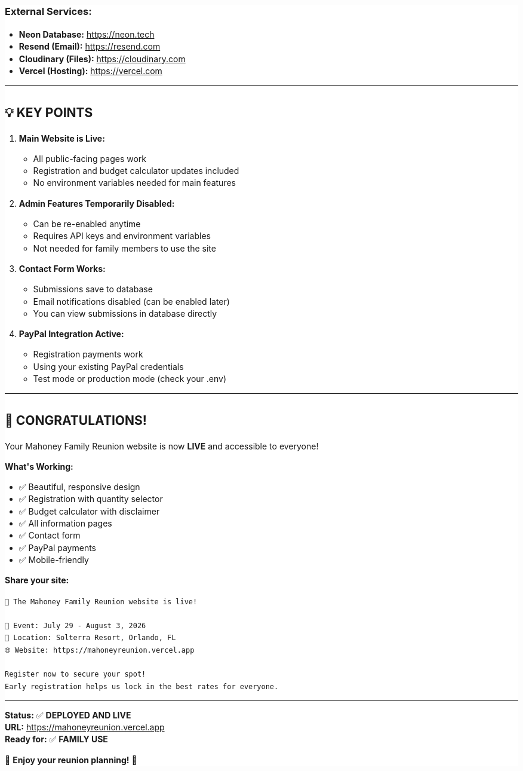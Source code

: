 ### **External Services:**
- **Neon Database:** https://neon.tech
- **Resend (Email):** https://resend.com
- **Cloudinary (Files):** https://cloudinary.com
- **Vercel (Hosting):** https://vercel.com

---

## 💡 **KEY POINTS**

1. **Main Website is Live:**
   - All public-facing pages work
   - Registration and budget calculator updates included
   - No environment variables needed for main features

2. **Admin Features Temporarily Disabled:**
   - Can be re-enabled anytime
   - Requires API keys and environment variables
   - Not needed for family members to use the site

3. **Contact Form Works:**
   - Submissions save to database
   - Email notifications disabled (can be enabled later)
   - You can view submissions in database directly

4. **PayPal Integration Active:**
   - Registration payments work
   - Using your existing PayPal credentials
   - Test mode or production mode (check your .env)

---

## 🎊 **CONGRATULATIONS!**

Your Mahoney Family Reunion website is now **LIVE** and accessible to everyone!

**What's Working:**
- ✅ Beautiful, responsive design
- ✅ Registration with quantity selector
- ✅ Budget calculator with disclaimer
- ✅ All information pages
- ✅ Contact form
- ✅ PayPal payments
- ✅ Mobile-friendly

**Share your site:**
```
🎉 The Mahoney Family Reunion website is live!

📅 Event: July 29 - August 3, 2026
📍 Location: Solterra Resort, Orlando, FL
🌐 Website: https://mahoneyreunion.vercel.app

Register now to secure your spot! 
Early registration helps us lock in the best rates for everyone.
```

---

**Status:** ✅ **DEPLOYED AND LIVE**  
**URL:** https://mahoneyreunion.vercel.app  
**Ready for:** ✅ **FAMILY USE**

🎉 **Enjoy your reunion planning!** 🎉

